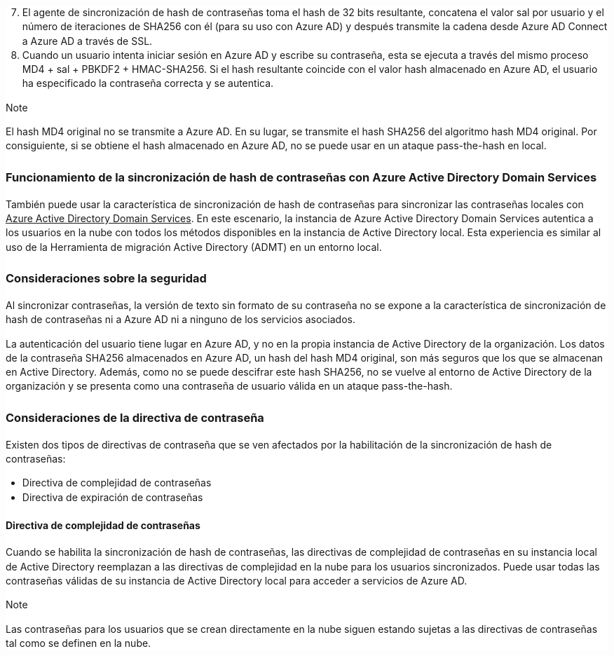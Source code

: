 7.  El agente de sincronización de hash de contraseñas toma el hash de 32 bits resultante, concatena el valor sal por usuario y el número de iteraciones de SHA256 con él (para su uso con Azure AD) y después transmite la cadena desde Azure AD Connect a Azure AD a través de SSL.</br> 
8.  Cuando un usuario intenta iniciar sesión en Azure AD y escribe su contraseña, esta se ejecuta a través del mismo proceso MD4 + sal + PBKDF2 + HMAC-SHA256. Si el hash resultante coincide con el valor hash almacenado en Azure AD, el usuario ha especificado la contraseña correcta y se autentica. 

>[!Note] 
>El hash MD4 original no se transmite a Azure AD. En su lugar, se transmite el hash SHA256 del algoritmo hash MD4 original. Por consiguiente, si se obtiene el hash almacenado en Azure AD, no se puede usar en un ataque pass-the-hash en local.

### <a name="how-password-hash-synchronization-works-with-azure-active-directory-domain-services"></a>Funcionamiento de la sincronización de hash de contraseñas con Azure Active Directory Domain Services
También puede usar la característica de sincronización de hash de contraseñas para sincronizar las contraseñas locales con [Azure Active Directory Domain Services](../../active-directory-domain-services/active-directory-ds-overview.md). En este escenario, la instancia de Azure Active Directory Domain Services autentica a los usuarios en la nube con todos los métodos disponibles en la instancia de Active Directory local. Esta experiencia es similar al uso de la Herramienta de migración Active Directory (ADMT) en un entorno local.

### <a name="security-considerations"></a>Consideraciones sobre la seguridad
Al sincronizar contraseñas, la versión de texto sin formato de su contraseña no se expone a la característica de sincronización de hash de contraseñas ni a Azure AD ni a ninguno de los servicios asociados.

La autenticación del usuario tiene lugar en Azure AD, y no en la propia instancia de Active Directory de la organización. Los datos de la contraseña SHA256 almacenados en Azure AD, un hash del hash MD4 original, son más seguros que los que se almacenan en Active Directory. Además, como no se puede descifrar este hash SHA256, no se vuelve al entorno de Active Directory de la organización y se presenta como una contraseña de usuario válida en un ataque pass-the-hash.

### <a name="password-policy-considerations"></a>Consideraciones de la directiva de contraseña
Existen dos tipos de directivas de contraseña que se ven afectados por la habilitación de la sincronización de hash de contraseñas:

* Directiva de complejidad de contraseñas
* Directiva de expiración de contraseñas

#### <a name="password-complexity-policy"></a>Directiva de complejidad de contraseñas  
Cuando se habilita la sincronización de hash de contraseñas, las directivas de complejidad de contraseñas en su instancia local de Active Directory reemplazan a las directivas de complejidad en la nube para los usuarios sincronizados. Puede usar todas las contraseñas válidas de su instancia de Active Directory local para acceder a servicios de Azure AD.

> [!NOTE]
> Las contraseñas para los usuarios que se crean directamente en la nube siguen estando sujetas a las directivas de contraseñas tal como se definen en la nube.
